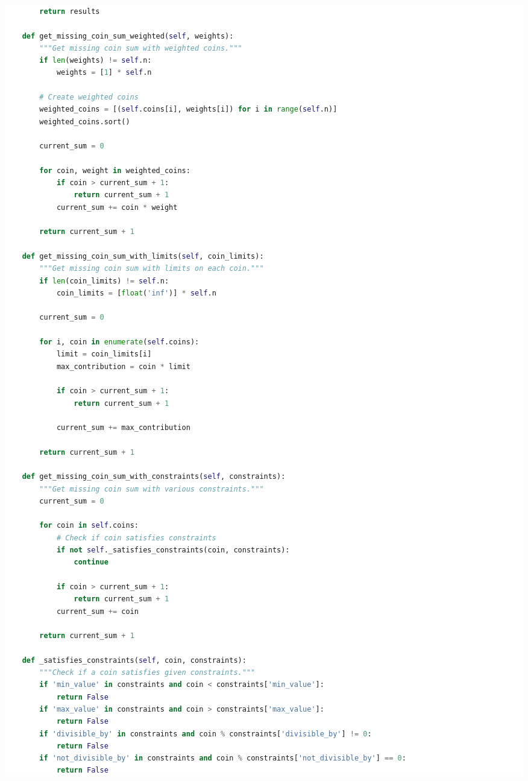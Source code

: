 ```python
        return results
    
    def get_missing_coin_sum_weighted(self, weights):
        """Get missing coin sum with weighted coins."""
        if len(weights) != self.n:
            weights = [1] * self.n
        
        # Create weighted coins
        weighted_coins = [(self.coins[i], weights[i]) for i in range(self.n)]
        weighted_coins.sort()
        
        current_sum = 0
        
        for coin, weight in weighted_coins:
            if coin > current_sum + 1:
                return current_sum + 1
            current_sum += coin * weight
        
        return current_sum + 1
    
    def get_missing_coin_sum_with_limits(self, coin_limits):
        """Get missing coin sum with limits on each coin."""
        if len(coin_limits) != self.n:
            coin_limits = [float('inf')] * self.n
        
        current_sum = 0
        
        for i, coin in enumerate(self.coins):
            limit = coin_limits[i]
            max_contribution = coin * limit
            
            if coin > current_sum + 1:
                return current_sum + 1
            
            current_sum += max_contribution
        
        return current_sum + 1
    
    def get_missing_coin_sum_with_constraints(self, constraints):
        """Get missing coin sum with various constraints."""
        current_sum = 0
        
        for coin in self.coins:
            # Check if coin satisfies constraints
            if not self._satisfies_constraints(coin, constraints):
                continue
            
            if coin > current_sum + 1:
                return current_sum + 1
            current_sum += coin
        
        return current_sum + 1
    
    def _satisfies_constraints(self, coin, constraints):
        """Check if a coin satisfies given constraints."""
        if 'min_value' in constraints and coin < constraints['min_value']:
            return False
        if 'max_value' in constraints and coin > constraints['max_value']:
            return False
        if 'divisible_by' in constraints and coin % constraints['divisible_by'] != 0:
            return False
        if 'not_divisible_by' in constraints and coin % constraints['not_divisible_by'] == 0:
            return False
```